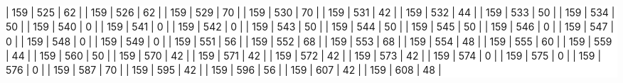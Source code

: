 | 159             | 525                | 62       |
| 159             | 526                | 62       |
| 159             | 529                | 70       |
| 159             | 530                | 70       |
| 159             | 531                | 42       |
| 159             | 532                | 44       |
| 159             | 533                | 50       |
| 159             | 534                | 50       |
| 159             | 540                | 0        |
| 159             | 541                | 0        |
| 159             | 542                | 0        |
| 159             | 543                | 50       |
| 159             | 544                | 50       |
| 159             | 545                | 50       |
| 159             | 546                | 0        |
| 159             | 547                | 0        |
| 159             | 548                | 0        |
| 159             | 549                | 0        |
| 159             | 551                | 56       |
| 159             | 552                | 68       |
| 159             | 553                | 68       |
| 159             | 554                | 48       |
| 159             | 555                | 60       |
| 159             | 559                | 44       |
| 159             | 560                | 50       |
| 159             | 570                | 42       |
| 159             | 571                | 42       |
| 159             | 572                | 42       |
| 159             | 573                | 42       |
| 159             | 574                | 0        |
| 159             | 575                | 0        |
| 159             | 576                | 0        |
| 159             | 587                | 70       |
| 159             | 595                | 42       |
| 159             | 596                | 56       |
| 159             | 607                | 42       |
| 159             | 608                | 48       |